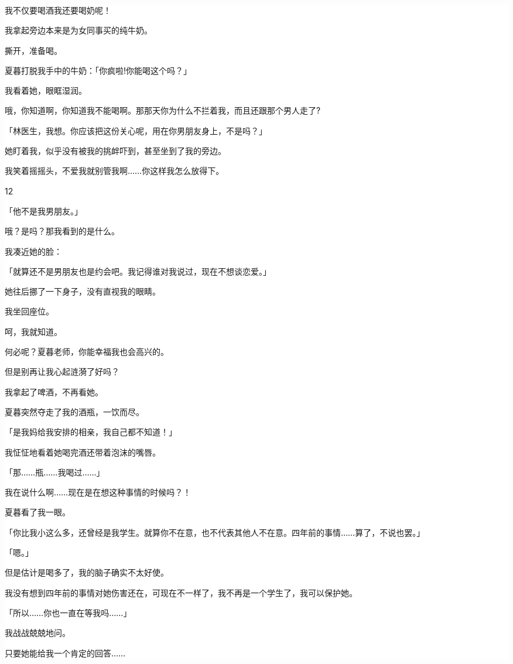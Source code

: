 我不仅要喝酒我还要喝奶呢！

我拿起旁边本来是为女同事买的纯牛奶。

撕开，准备喝。

夏暮打脱我手中的牛奶：「你疯啦!你能喝这个吗？」

我看着她，眼眶湿润。

哦，你知道啊，你知道我不能喝啊。那那天你为什么不拦着我，而且还跟那个男人走了?

「林医生，我想。你应该把这份关心呢，用在你男朋友身上，不是吗？」

她盯着我，似乎没有被我的挑衅吓到，甚至坐到了我的旁边。

我笑着摇摇头，不爱我就别管我啊……你这样我怎么放得下。

12

「他不是我男朋友。」

哦？是吗？那我看到的是什么。

我凑近她的脸：

「就算还不是男朋友也是约会吧。我记得谁对我说过，现在不想谈恋爱。」

她往后挪了一下身子，没有直视我的眼睛。

我坐回座位。

呵，我就知道。

何必呢？夏暮老师，你能幸福我也会高兴的。

但是别再让我心起涟漪了好吗？

我拿起了啤酒，不再看她。

夏暮突然夺走了我的酒瓶，一饮而尽。

「是我妈给我安排的相亲，我自己都不知道！」

我怔怔地看着她喝完酒还带着泡沫的嘴唇。

「那……瓶……我喝过……」

我在说什么啊……现在是在想这种事情的时候吗？！

夏暮看了我一眼。

「你比我小这么多，还曾经是我学生。就算你不在意，也不代表其他人不在意。四年前的事情……算了，不说也罢。」

「嗯。」

但是估计是喝多了，我的脑子确实不太好使。

我没有想到四年前的事情对她伤害还在，可现在不一样了，我不再是一个学生了，我可以保护她。

「所以……你也一直在等我吗……」

我战战兢兢地问。

只要她能给我一个肯定的回答……
